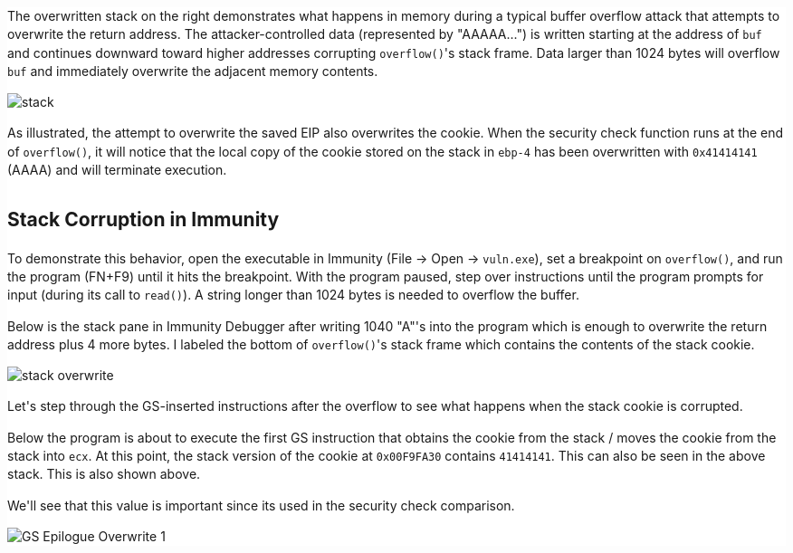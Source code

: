 The overwritten stack on the right demonstrates what happens in memory during a typical buffer overflow attack that attempts to overwrite the return address.  The attacker-controlled data (represented by "AAAAA...") is written starting at the address of `buf` and continues downward toward higher addresses corrupting `overflow()`'s stack frame.  Data larger than 1024 bytes will overflow `buf` and immediately overwrite the adjacent memory contents.

<div class="img-container">
<img class="image" src="{{ site.baseurl }}/images/vuln-stack.PNG" alt="stack">
   <div class="overlay">
    <a href="{{ site.baseurl }}/images/vuln-stack.PNG" class="overlay-icon" title="Zoom In">
      <i class="fas fa-search-plus"></i>
    </a>
  </div>
</div>

As illustrated, the attempt to overwrite the saved EIP also overwrites the cookie.  When the security check function runs at the end of `overflow()`, it will notice that the local copy of the cookie stored on the stack in `ebp-4` has been overwritten with `0x41414141` (AAAA) and will terminate execution.

## Stack Corruption in Immunity

To demonstrate this behavior, open the executable in Immunity (File -> Open -> `vuln.exe`), set a breakpoint on `overflow()`, and run the program (FN+F9) until it hits the breakpoint.  With the program paused, step over instructions until the program prompts for input (during its call to `read()`).  A string longer than 1024 bytes is needed to overflow the buffer.  

Below is the stack pane in Immunity Debugger after writing 1040 "A"'s into the program which is enough to overwrite the return address plus 4 more bytes.  I labeled the bottom of `overflow()`'s stack frame which contains the contents of the stack cookie.

<div class="img-container">
<img class="image" src="{{ site.baseurl }}/images/gs-stackoverwrite.png" alt="stack overwrite">
   <div class="overlay">
    <a href="{{ site.baseurl }}/images/gs-stackoverwrite.png" class="overlay-icon" title="Zoom In">
      <i class="fas fa-search-plus"></i>
    </a>
  </div>
</div>

Let's step through the GS-inserted instructions after the overflow to see what happens when the stack cookie is corrupted.

Below the program is about to execute the first GS instruction that obtains the cookie from the stack / moves the cookie from the stack into `ecx`.  At this point, the stack version of the cookie at `0x00F9FA30` contains `41414141`.  This can also be seen in the above stack.  This is also shown above.

We'll see that this value is important since its used in the security check comparison.

<div class="img-container">
<img class="image" src="{{ site.baseurl }}/images/gs-epi-overwrite-1.PNG" alt="GS Epilogue Overwrite 1">
   <div class="overlay">
    <a href="{{ site.baseurl }}/images/gs-epi-overwrite-1.PNG" class="overlay-icon" title="Zoom In">
      <i class="fas fa-search-plus"></i>
    </a>
  </div>
</div>
